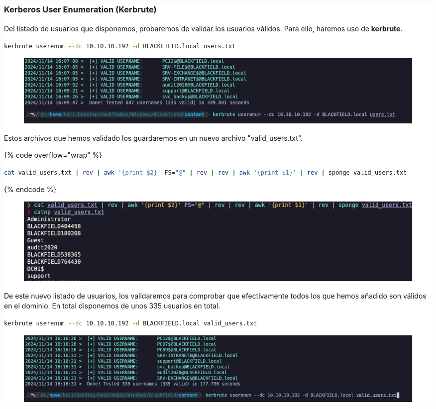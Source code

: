 ### Kerberos User Enumeration (Kerbrute)

Del listado de usuarios que disponemos, probaremos de validar los usuarios válidos. Para ello, haremos uso de **kerbrute**.

```bash
kerbrute userenum --dc 10.10.10.192 -d BLACKFIELD.local users.txt
```

<figure><img src="../../../.gitbook/assets/1698_vmware_L8IV8wQTUW.png" alt=""><figcaption></figcaption></figure>

Estos archivos que hemos validado los guardaremos en un nuevo archivo "valid\_users.txt".

{% code overflow="wrap" %}
```bash
cat valid_users.txt | rev | awk '{print $2}' FS="@" | rev | rev | awk '{print $1}' | rev | sponge valid_users.txt
```
{% endcode %}

<figure><img src="../../../.gitbook/assets/1699_vmware_77TphHoG5J.png" alt=""><figcaption></figcaption></figure>

De este nuevo listado de usuarios, los validaremos para comprobar que efectivamente todos los que hemos añadido son válidos en el dominio. En total disponemos de unos 335 usuarios en total.

```bash
kerbrute userenum --dc 10.10.10.192 -d BLACKFIELD.local valid_users.txt
```

<figure><img src="../../../.gitbook/assets/1700_vmware_fiEUoGsCEa.png" alt=""><figcaption></figcaption></figure>
